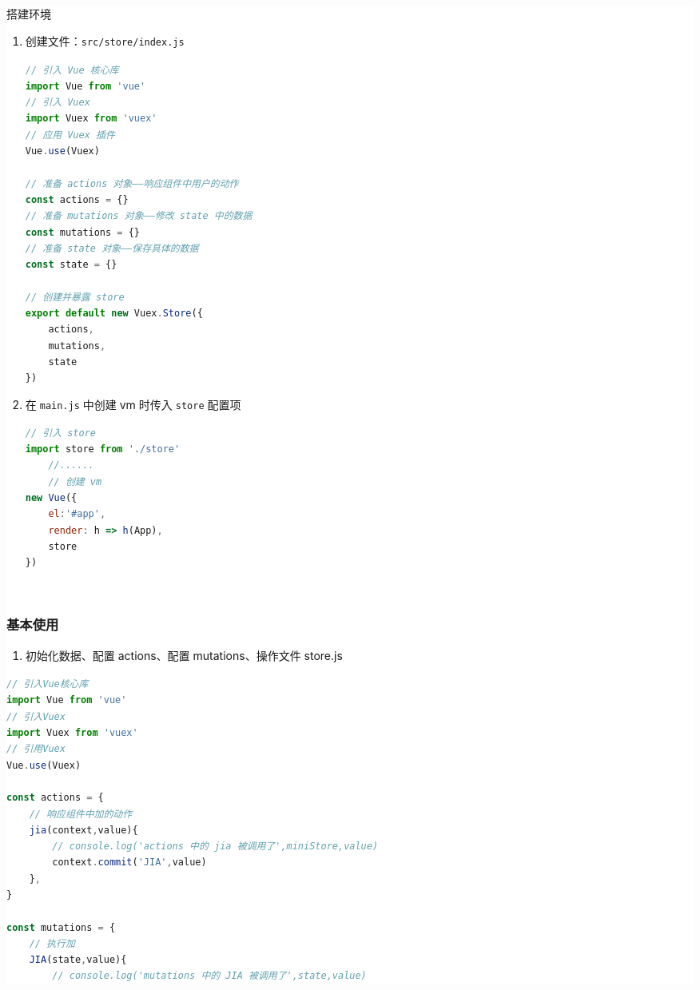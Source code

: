 搭建环境

1. 创建文件：`src/store/index.js`

   ```js
   // 引入 Vue 核心库
   import Vue from 'vue'
   // 引入 Vuex
   import Vuex from 'vuex'
   // 应用 Vuex 插件
   Vue.use(Vuex)
   
   // 准备 actions 对象——响应组件中用户的动作
   const actions = {}
   // 准备 mutations 对象——修改 state 中的数据
   const mutations = {}
   // 准备 state 对象——保存具体的数据
   const state = {}
   
   // 创建并暴露 store
   export default new Vuex.Store({
       actions,
       mutations,
       state
   })
   ```

2. 在 `main.js` 中创建 vm 时传入 `store` 配置项

   ```js
   // 引入 store
   import store from './store'
       //......
       // 创建 vm
   new Vue({
       el:'#app',
       render: h => h(App),
       store
   })
   ```

<br>

### 基本使用

1. 初始化数据、配置 actions、配置 mutations、操作文件 store.js

```js
// 引入Vue核心库
import Vue from 'vue'
// 引入Vuex
import Vuex from 'vuex'
// 引用Vuex
Vue.use(Vuex)

const actions = {
    // 响应组件中加的动作
    jia(context,value){
        // console.log('actions 中的 jia 被调用了',miniStore,value)
        context.commit('JIA',value)
    },
}

const mutations = {
    // 执行加
    JIA(state,value){
        // console.log('mutations 中的 JIA 被调用了',state,value)
```